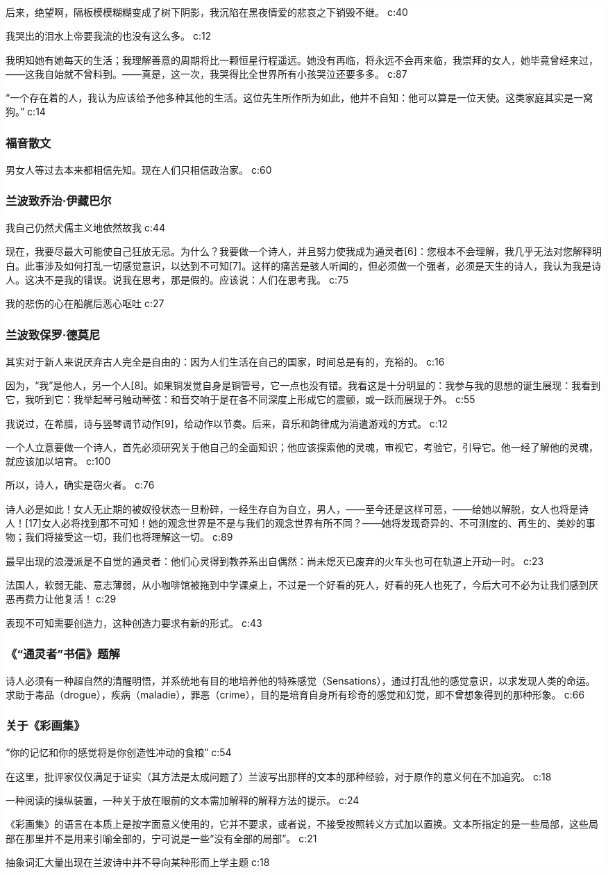 后来，绝望啊，隔板模模糊糊变成了树下阴影，我沉陷在黑夜情爱的悲哀之下销毁不继。 c:40

我哭出的泪水上帝要我流的也没有这么多。 c:12

我明知她有她每天的生活；我理解善意的周期将比一颗恒星行程遥远。她没有再临，将永远不会再来临，我崇拜的女人，她毕竟曾经来过，——这我自始就不曾料到。——真是，这一次，我哭得比全世界所有小孩哭泣还要多多。 c:87

“一个存在着的人，我认为应该给予他多种其他的生活。这位先生所作所为如此，他并不自知：他可以算是一位天使。这类家庭其实是一窝狗。” c:14

### 福音散文

男女人等过去本来都相信先知。现在人们只相信政治家。 c:60

### 兰波致乔治·伊藏巴尔

我自己仍然犬儒主义地依然故我 c:44

现在，我要尽最大可能使自己狂放无忌。为什么？我要做一个诗人，并且努力使我成为通灵者[6]：您根本不会理解，我几乎无法对您解释明白。此事涉及如何打乱一切感觉意识，以达到不可知[7]。这样的痛苦是骇人听闻的，但必须做一个强者，必须是天生的诗人，我认为我是诗人。这决不是我的错误。说我在思考，那是假的。应该说：人们在思考我。 c:75

我的悲伤的心在船艉后恶心呕吐 c:27

### 兰波致保罗·德莫尼

其实对于新人来说厌弃古人完全是自由的：因为人们生活在自己的国家，时间总是有的，充裕的。 c:16

因为，“我”是他人，另一个人[8]。如果铜发觉自身是铜管号，它一点也没有错。我看这是十分明显的：我参与我的思想的诞生展现：我看到它，我听到它：我举起琴弓触动琴弦：和音交响于是在各不同深度上形成它的震颤，或一跃而展现于外。 c:55

我说过，在希腊，诗与竖琴调节动作﻿[9]，给动作以节奏。后来，音乐和韵律成为消遣游戏的方式。 c:12

一个人立意要做一个诗人，首先必须研究关于他自己的全面知识；他应该探索他的灵魂，审视它，考验它，引导它。他一经了解他的灵魂，就应该加以培育。 c:100

所以，诗人，确实是窃火者。 c:76

诗人必是如此！女人无止期的被奴役状态一旦粉碎，一经生存自为自立，男人，——至今还是这样可恶，——给她以解脱，女人也将是诗人！[17]女人必将找到那不可知！她的观念世界是不是与我们的观念世界有所不同？——她将发现奇异的、不可测度的、再生的、美妙的事物；我们将接受这一切，我们也将理解这一切。 c:89

最早出现的浪漫派是不自觉的通灵者：他们心灵得到教养系出自偶然：尚未熄灭已废弃的火车头也可在轨道上开动一时。 c:23

法国人，软弱无能、意志薄弱，从小咖啡馆被拖到中学课桌上，不过是一个好看的死人，好看的死人也死了，今后大可不必为让我们感到厌恶再费力让他复活！ c:29

表现不可知需要创造力，这种创造力要求有新的形式。 c:43

### 《“通灵者”书信》题解

诗人必须有一种超自然的清醒明悟，并系统地有目的地培养他的特殊感觉（Sensations），通过打乱他的感觉意识，以求发现人类的命运。求助于毒品（drogue），疾病（maladie），罪恶（crime），目的是培育自身所有珍奇的感觉和幻觉，即不曾想象得到的那种形象。 c:66

### 关于《彩画集》

“你的记忆和你的感觉将是你创造性冲动的食粮” c:54

在这里，批评家仅仅满足于证实（其方法是太成问题了）兰波写出那样的文本的那种经验，对于原作的意义何在不加追究。 c:18

一种阅读的操纵装置，一种关于放在眼前的文本需加解释的解释方法的提示。 c:24

《彩画集》的语言在本质上是按字面意义使用的，它并不要求，或者说，不接受按照转义方式加以置换。文本所指定的是一些局部，这些局部在那里并不是用来引喻全部的，宁可说是一些“没有全部的局部”。 c:21

抽象词汇大量出现在兰波诗中并不导向某种形而上学主题 c:18

